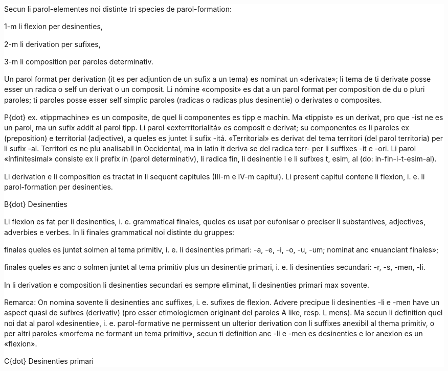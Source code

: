Secun li parol-elementes noi distinte tri species de parol-formation:

1-m li flexion per desinenties,

2-m li derivation per sufixes,

3-m li composition per paroles determinativ.

Un parol format per derivation (it es per adjuntion de un sufix a un
tema) es nominat un «derivate»; li tema de ti derivate posse esser un
radica o self un derivat o un composit. Li nómine «composit» es dat a un
parol format per composition de du o pluri paroles; ti paroles posse
esser self simplic paroles (radicas o radicas plus desinentie) o
derivates o composites.



P{dot} ex. «tippmachine» es un composite, de quel li componentes es tipp e
machin. Ma «tippist» es un derivat, pro que -ist ne es un parol, ma un
sufix addit al parol tipp. Li parol «exterritorialitá» es composit e
derivat; su componentes es li paroles ex (preposition) e territorial
(adjective), a queles es juntet li sufix -itá. «Territorial» es derivat
del tema territori (del parol territoria) per li sufix -al. Territori es
ne plu analisabil in Occidental, ma in latin it deriva se del radica
terr- per li suffixes -it e -ori. Li parol «ínfinitesimal» consiste ex
li prefix ín (parol determinativ), li radica fin, li desinentie i e li
sufixes t, esim, al (do: in-fin-i-t-esim-al).

Li derivation e li composition es tractat in li sequent capitules (III-m
e IV-m capitul). Li present capitul contene li flexion, i. e. li
parol-formation per desinenties.

B{dot} Desinenties

Li flexion es fat per li desinenties, i. e. grammatical finales, queles
es usat por eufonisar o preciser li substantives, adjectives, adverbies
e verbes. In li finales grammatical noi distinte du gruppes:

finales queles es juntet solmen al tema primitiv, i. e. li desinenties
primari: -a, -e, -i, -o, -u, -um; nominat anc «nuanciant finales»;

finales queles es anc o solmen juntet al tema primitiv plus un
desinentie primari, i. e. li desinenties secundari: -r, -s, -men, -li.

In li derivation e composition li desinenties secundari es sempre
eliminat, li desinenties primari max sovente.

Remarca: On nomina sovente li desinenties anc suffixes, i. e. sufixes de
flexion. Advere precipue li desinenties -li e -men have un aspect quasi
de sufixes (derivativ) (pro esser etimologicmen originant del paroles A
like, resp. L mens). Ma secun li definition quel noi dat al parol
«desinentie», i. e. parol-formative ne permissent un ulterior derivation
con li suffixes anexibil al thema primitiv, o per altri paroles «morfema
ne formant un tema primitiv», secun ti definition anc -li e -men es
desinenties e lor anexion es un «flexion».

C{dot} Desinenties primari
